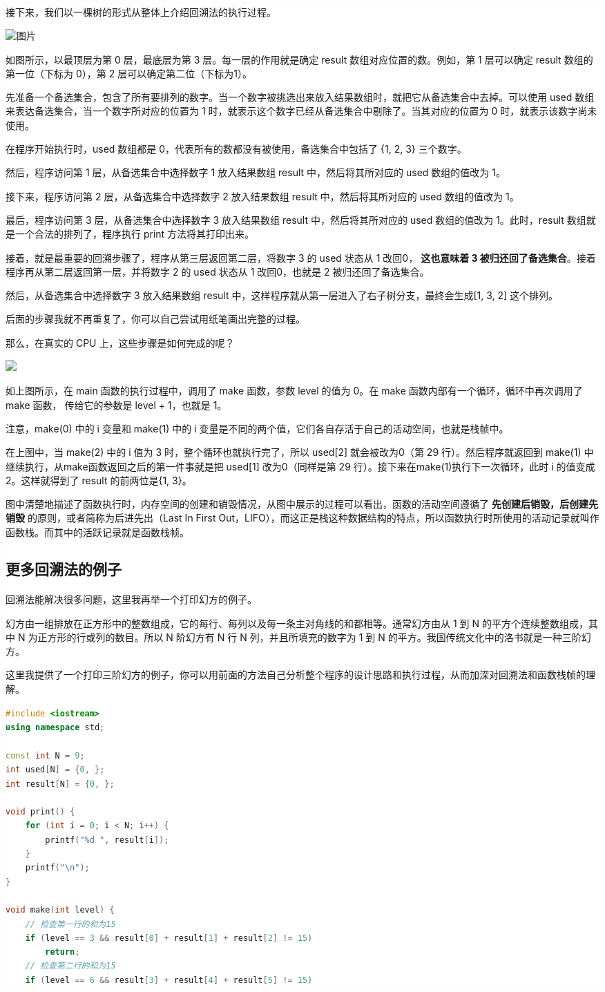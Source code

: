 接下来，我们以一棵树的形式从整体上介绍回溯法的执行过程。

![图片](https://static001.geekbang.org/resource/image/2e/01/2e8c128c99291f57f5c0fd4548af2e01.png?wh=1848x874)

如图所示，以最顶层为第 0 层，最底层为第 3 层。每一层的作用就是确定 result 数组对应位置的数。例如，第 1 层可以确定 result 数组的第一位（下标为 0），第 2 层可以确定第二位（下标为1）。

先准备一个备选集合，包含了所有要排列的数字。当一个数字被挑选出来放入结果数组时，就把它从备选集合中去掉。可以使用 used 数组来表达备选集合，当一个数字所对应的位置为 1 时，就表示这个数字已经从备选集合中剔除了。当其对应的位置为 0 时，就表示该数字尚未使用。

在程序开始执行时，used 数组都是 0，代表所有的数都没有被使用，备选集合中包括了 {1, 2, 3} 三个数字。

然后，程序访问第 1 层，从备选集合中选择数字 1 放入结果数组 result 中，然后将其所对应的 used 数组的值改为 1。

接下来，程序访问第 2 层，从备选集合中选择数字 2 放入结果数组 result 中，然后将其所对应的 used 数组的值改为 1。

最后，程序访问第 3 层，从备选集合中选择数字 3 放入结果数组 result 中，然后将其所对应的 used 数组的值改为 1。此时，result 数组就是一个合法的排列了，程序执行 print 方法将其打印出来。

接着，就是最重要的回溯步骤了，程序从第三层返回第二层，将数字 3 的 used 状态从 1 改回0， **这也意味着 3 被归还回了备选集合**。接着程序再从第二层返回第一层，并将数字 2 的 used 状态从 1 改回0，也就是 2 被归还回了备选集合。

然后，从备选集合中选择数字 3 放入结果数组 result 中，这样程序就从第一层进入了右子树分支，最终会生成\[1, 3, 2\] 这个排列。

后面的步骤我就不再重复了，你可以自己尝试用纸笔画出完整的过程。

那么，在真实的 CPU 上，这些步骤是如何完成的呢？

![](https://static001.geekbang.org/resource/image/6b/46/6b9286d031e12943d11557dc55d8cc46.png?wh=2116x1070)

如上图所示，在 main 函数的执行过程中，调用了 make 函数，参数 level 的值为 0。在 make 函数内部有一个循环，循环中再次调用了 make 函数， 传给它的参数是 level + 1，也就是 1。

注意，make(0) 中的 i 变量和 make(1) 中的 i 变量是不同的两个值，它们各自存活于自己的活动空间，也就是栈帧中。

在上图中，当 make(2) 中的 i 值为 3 时，整个循环也就执行完了，所以 used\[2\] 就会被改为0（第 29 行）。然后程序就返回到 make(1) 中继续执行，从make函数返回之后的第一件事就是把 used\[1\] 改为0（同样是第 29 行）。接下来在make(1)执行下一次循环，此时 i 的值变成 2。这样就得到了 result 的前两位是{1, 3}。

图中清楚地描述了函数执行时，内存空间的创建和销毁情况，从图中展示的过程可以看出，函数的活动空间遵循了 **先创建后销毁，后创建先销毁** 的原则，或者简称为后进先出（Last In First Out，LIFO），而这正是栈这种数据结构的特点，所以函数执行时所使用的活动记录就叫作函数栈。而其中的活跃记录就是函数栈帧。

## 更多回溯法的例子

回溯法能解决很多问题，这里我再举一个打印幻方的例子。

幻方由一组排放在正方形中的整数组成，它的每行、每列以及每一条主对角线的和都相等。通常幻方由从 1 到 N 的平方个连续整数组成，其中 N 为正方形的行或列的数目。所以 N 阶幻方有 N 行 N 列，并且所填充的数字为 1 到 N 的平方。我国传统文化中的洛书就是一种三阶幻方。

这里我提供了一个打印三阶幻方的例子，你可以用前面的方法自己分析整个程序的设计思路和执行过程，从而加深对回溯法和函数栈帧的理解。

```c++
#include <iostream>
using namespace std;

const int N = 9;
int used[N] = {0, };
int result[N] = {0, };

void print() {
	for (int i = 0; i < N; i++) {
		printf("%d ", result[i]);
	}
	printf("\n");
}

void make(int level) {
    // 检查第一行的和为15
	if (level == 3 && result[0] + result[1] + result[2] != 15)
		return;
    // 检查第二行的和为15
	if (level == 6 && result[3] + result[4] + result[5] != 15)
```